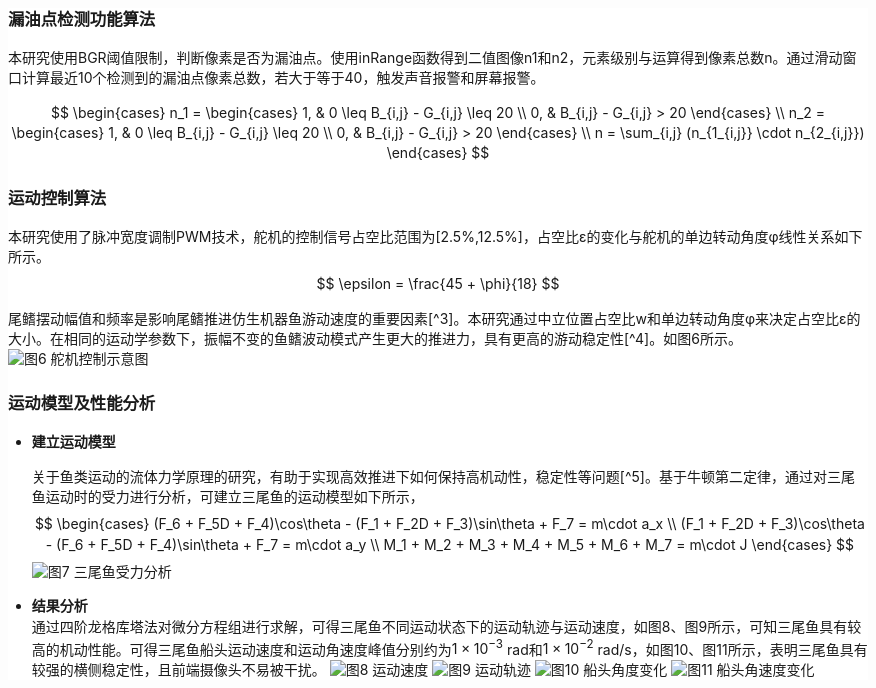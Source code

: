 
### 漏油点检测功能算法	
本研究使用BGR阈值限制，判断像素是否为漏油点。使用inRange函数得到二值图像n1和n2，元素级别与运算得到像素总数n。通过滑动窗口计算最近10个检测到的漏油点像素总数，若大于等于40，触发声音报警和屏幕报警。

$$
\begin{cases}
n_1 = \begin{cases}
1, & 0 \leq B_{i,j} - G_{i,j} \leq 20 \\
0, & B_{i,j} - G_{i,j} > 20
\end{cases} \\
n_2 = \begin{cases}
1, & 0 \leq B_{i,j} - G_{i,j} \leq 20 \\
0, & B_{i,j} - G_{i,j} > 20
\end{cases} \\
n = \sum_{i,j} (n_{1_{i,j}} \cdot n_{2_{i,j}})
\end{cases}
$$

### 运动控制算法	
本研究使用了脉冲宽度调制PWM技术，舵机的控制信号占空比范围为[2.5%,12.5%]，占空比ε的变化与舵机的单边转动角度φ线性关系如下所示。
$$
\epsilon = \frac{45 + \phi}{18}
$$

尾鳍摆动幅值和频率是影响尾鳍推进仿生机器鱼游动速度的重要因素[^3]。本研究通过中立位置占空比w和单边转动角度φ来决定占空比ε的大小。在相同的运动学参数下，振幅不变的鱼鳍波动模式产生更大的推进力，具有更高的游动稳定性[^4]。如图6所示。
![图6 舵机控制示意图](https://vaporfigurebed.oss-cn-beijing.aliyuncs.com//blogimg/图6舵机控制示意图.png)
### 运动模型及性能分析
+ **建立运动模型**	
  
    关于鱼类运动的流体力学原理的研究，有助于实现高效推进下如何保持高机动性，稳定性等问题[^5]。基于牛顿第二定律，通过对三尾鱼运动时的受力进行分析，可建立三尾鱼的运动模型如下所示，
$$
\begin{cases}
(F_6 + F_5D + F_4)\cos\theta - (F_1 + F_2D + F_3)\sin\theta + F_7 = m\cdot a_x \\
(F_1 + F_2D + F_3)\cos\theta - (F_6 + F_5D + F_4)\sin\theta + F_7 = m\cdot a_y \\
M_1 + M_2 + M_3 + M_4 + M_5 + M_6 + M_7 = m\cdot J
\end{cases}
$$
![图7 三尾鱼受力分析](https://vaporfigurebed.oss-cn-beijing.aliyuncs.com//blogimg/图7三尾鱼受力分析.png)
 

 + **结果分析**  
  通过四阶龙格库塔法对微分方程组进行求解，可得三尾鱼不同运动状态下的运动轨迹与运动速度，如图8、图9所示，可知三尾鱼具有较高的机动性能。可得三尾鱼船头运动速度和运动角速度峰值分别约为$1 \times 10^{-3}$ rad和$1 \times 10^{-2}$ rad/s，如图10、图11所示，表明三尾鱼具有较强的横侧稳定性，且前端摄像头不易被干扰。
![图8 运动速度](https://vaporfigurebed.oss-cn-beijing.aliyuncs.com//blogimg/图8运动速度.png)
![图9 运动轨迹](https://vaporfigurebed.oss-cn-beijing.aliyuncs.com//blogimg/图9运动轨迹.png)
![图10 船头角度变化](https://vaporfigurebed.oss-cn-beijing.aliyuncs.com//blogimg/图10船头角度变化.png)
![图11 船头角速度变化](https://vaporfigurebed.oss-cn-beijing.aliyuncs.com//blogimg/图11船头角速度变化.png)
